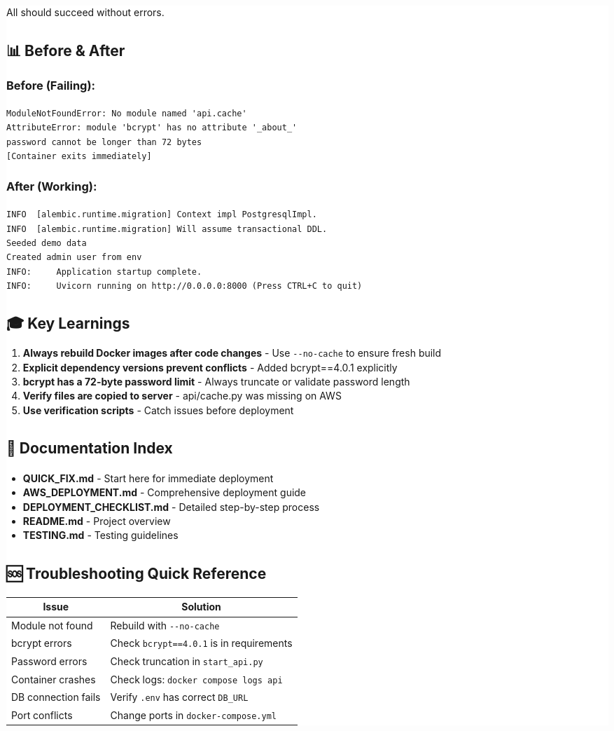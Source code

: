 All should succeed without errors.

## 📊 Before & After

### Before (Failing):
```
ModuleNotFoundError: No module named 'api.cache'
AttributeError: module 'bcrypt' has no attribute '_about_'
password cannot be longer than 72 bytes
[Container exits immediately]
```

### After (Working):
```
INFO  [alembic.runtime.migration] Context impl PostgresqlImpl.
INFO  [alembic.runtime.migration] Will assume transactional DDL.
Seeded demo data
Created admin user from env
INFO:     Application startup complete.
INFO:     Uvicorn running on http://0.0.0.0:8000 (Press CTRL+C to quit)
```

## 🎓 Key Learnings

1. **Always rebuild Docker images after code changes** - Use `--no-cache` to ensure fresh build
2. **Explicit dependency versions prevent conflicts** - Added bcrypt==4.0.1 explicitly
3. **bcrypt has a 72-byte password limit** - Always truncate or validate password length
4. **Verify files are copied to server** - api/cache.py was missing on AWS
5. **Use verification scripts** - Catch issues before deployment

## 📖 Documentation Index

- **QUICK_FIX.md** - Start here for immediate deployment
- **AWS_DEPLOYMENT.md** - Comprehensive deployment guide
- **DEPLOYMENT_CHECKLIST.md** - Detailed step-by-step process
- **README.md** - Project overview
- **TESTING.md** - Testing guidelines

## 🆘 Troubleshooting Quick Reference

| Issue | Solution |
|-------|----------|
| Module not found | Rebuild with `--no-cache` |
| bcrypt errors | Check `bcrypt==4.0.1` is in requirements |
| Password errors | Check truncation in `start_api.py` |
| Container crashes | Check logs: `docker compose logs api` |
| DB connection fails | Verify `.env` has correct `DB_URL` |
| Port conflicts | Change ports in `docker-compose.yml` |

